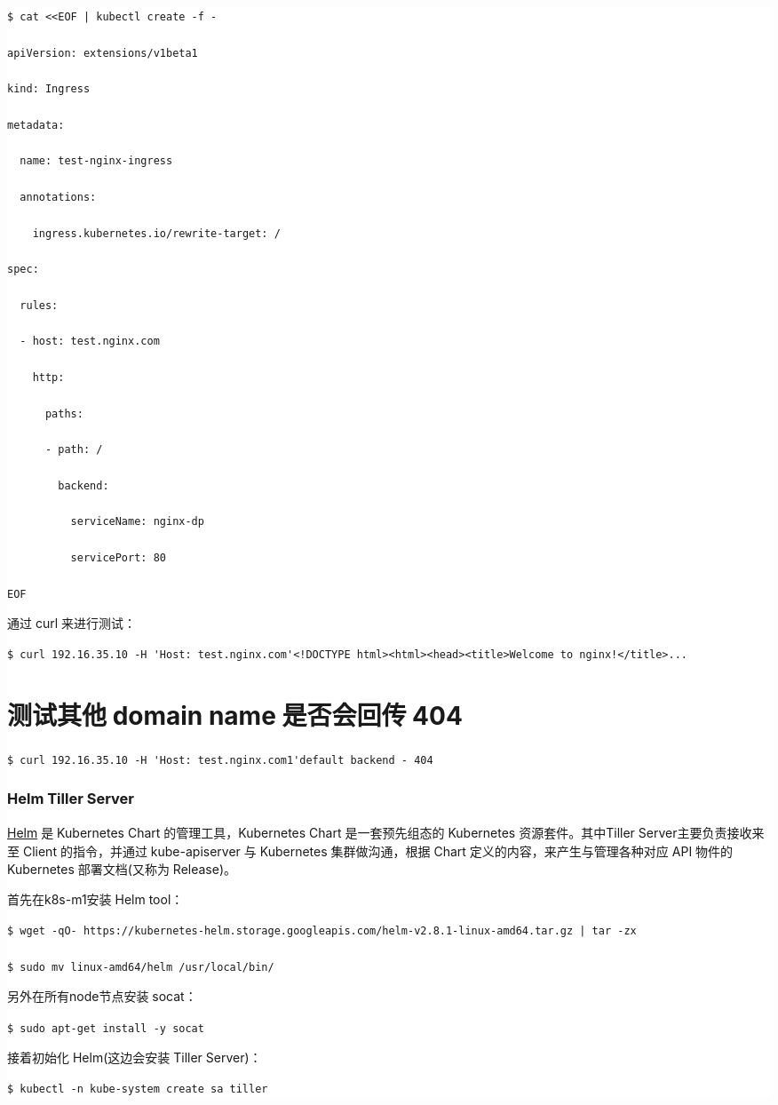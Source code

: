 	$ cat <<EOF | kubectl create -f -
	
	apiVersion: extensions/v1beta1
	
	kind: Ingress
	
	metadata:
	
	  name: test-nginx-ingress
	
	  annotations:
	
	    ingress.kubernetes.io/rewrite-target: /
	
	spec:
	
	  rules:
	
	  - host: test.nginx.com
	
	    http:
	
	      paths:
	
	      - path: /
	
	        backend:
	
	          serviceName: nginx-dp
	
	          servicePort: 80
	
	EOF

通过 curl 来进行测试：

	$ curl 192.16.35.10 -H 'Host: test.nginx.com'<!DOCTYPE html><html><head><title>Welcome to nginx!</title>...

# 测试其他 domain name 是否会回传 404

	$ curl 192.16.35.10 -H 'Host: test.nginx.com1'default backend - 404

### Helm Tiller Server ###

[Helm](https://github.com/kubernetes/helm) 是 Kubernetes Chart 的管理工具，Kubernetes Chart 是一套预先组态的 Kubernetes 资源套件。其中Tiller Server主要负责接收来至 Client 的指令，并通过 kube-apiserver 与 Kubernetes 集群做沟通，根据 Chart 定义的内容，来产生与管理各种对应 API 物件的 Kubernetes 部署文档(又称为 Release)。

首先在k8s-m1安装 Helm tool：

	$ wget -qO- https://kubernetes-helm.storage.googleapis.com/helm-v2.8.1-linux-amd64.tar.gz | tar -zx
	
	$ sudo mv linux-amd64/helm /usr/local/bin/

另外在所有node节点安装 socat：

	$ sudo apt-get install -y socat

接着初始化 Helm(这边会安装 Tiller Server)：

	$ kubectl -n kube-system create sa tiller
	